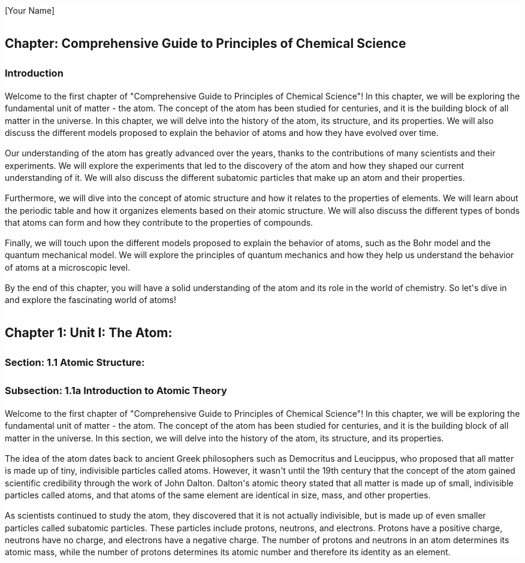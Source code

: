 [Your Name]


## Chapter: Comprehensive Guide to Principles of Chemical Science

### Introduction

Welcome to the first chapter of "Comprehensive Guide to Principles of Chemical Science"! In this chapter, we will be exploring the fundamental unit of matter - the atom. The concept of the atom has been studied for centuries, and it is the building block of all matter in the universe. In this chapter, we will delve into the history of the atom, its structure, and its properties. We will also discuss the different models proposed to explain the behavior of atoms and how they have evolved over time.

Our understanding of the atom has greatly advanced over the years, thanks to the contributions of many scientists and their experiments. We will explore the experiments that led to the discovery of the atom and how they shaped our current understanding of it. We will also discuss the different subatomic particles that make up an atom and their properties.

Furthermore, we will dive into the concept of atomic structure and how it relates to the properties of elements. We will learn about the periodic table and how it organizes elements based on their atomic structure. We will also discuss the different types of bonds that atoms can form and how they contribute to the properties of compounds.

Finally, we will touch upon the different models proposed to explain the behavior of atoms, such as the Bohr model and the quantum mechanical model. We will explore the principles of quantum mechanics and how they help us understand the behavior of atoms at a microscopic level.

By the end of this chapter, you will have a solid understanding of the atom and its role in the world of chemistry. So let's dive in and explore the fascinating world of atoms!


## Chapter 1: Unit I: The Atom:

### Section: 1.1 Atomic Structure:

### Subsection: 1.1a Introduction to Atomic Theory

Welcome to the first chapter of "Comprehensive Guide to Principles of Chemical Science"! In this chapter, we will be exploring the fundamental unit of matter - the atom. The concept of the atom has been studied for centuries, and it is the building block of all matter in the universe. In this section, we will delve into the history of the atom, its structure, and its properties.

The idea of the atom dates back to ancient Greek philosophers such as Democritus and Leucippus, who proposed that all matter is made up of tiny, indivisible particles called atoms. However, it wasn't until the 19th century that the concept of the atom gained scientific credibility through the work of John Dalton. Dalton's atomic theory stated that all matter is made up of small, indivisible particles called atoms, and that atoms of the same element are identical in size, mass, and other properties.

As scientists continued to study the atom, they discovered that it is not actually indivisible, but is made up of even smaller particles called subatomic particles. These particles include protons, neutrons, and electrons. Protons have a positive charge, neutrons have no charge, and electrons have a negative charge. The number of protons and neutrons in an atom determines its atomic mass, while the number of protons determines its atomic number and therefore its identity as an element.
